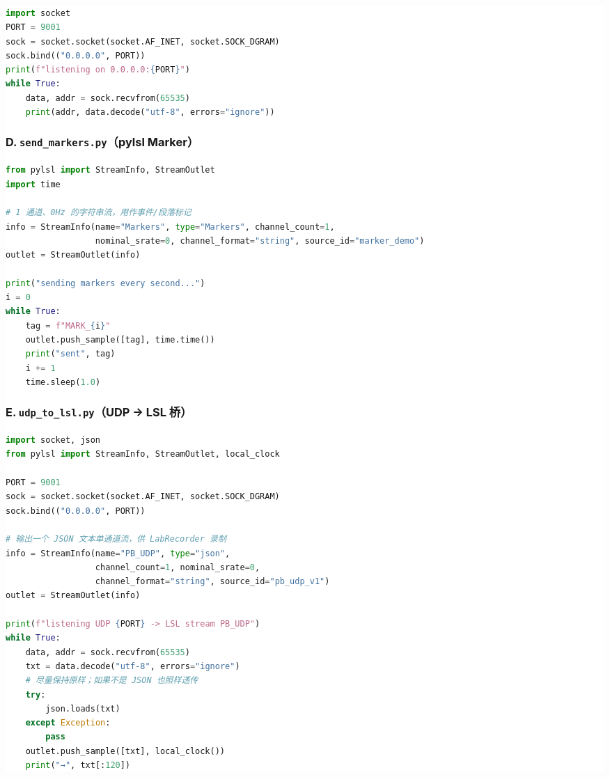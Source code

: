 
```python
import socket
PORT = 9001
sock = socket.socket(socket.AF_INET, socket.SOCK_DGRAM)
sock.bind(("0.0.0.0", PORT))
print(f"listening on 0.0.0.0:{PORT}")
while True:
    data, addr = sock.recvfrom(65535)
    print(addr, data.decode("utf-8", errors="ignore"))

```
### D. `send_markers.py`（pylsl Marker）

```python
from pylsl import StreamInfo, StreamOutlet
import time

# 1 通道、0Hz 的字符串流，用作事件/段落标记
info = StreamInfo(name="Markers", type="Markers", channel_count=1,
                  nominal_srate=0, channel_format="string", source_id="marker_demo")
outlet = StreamOutlet(info)

print("sending markers every second...")
i = 0
while True:
    tag = f"MARK_{i}"
    outlet.push_sample([tag], time.time())
    print("sent", tag)
    i += 1
    time.sleep(1.0)

```
### E. `udp_to_lsl.py`（UDP → LSL 桥）

```python
import socket, json
from pylsl import StreamInfo, StreamOutlet, local_clock

PORT = 9001
sock = socket.socket(socket.AF_INET, socket.SOCK_DGRAM)
sock.bind(("0.0.0.0", PORT))

# 输出一个 JSON 文本单通道流，供 LabRecorder 录制
info = StreamInfo(name="PB_UDP", type="json",
                  channel_count=1, nominal_srate=0,
                  channel_format="string", source_id="pb_udp_v1")
outlet = StreamOutlet(info)

print(f"listening UDP {PORT} -> LSL stream PB_UDP")
while True:
    data, addr = sock.recvfrom(65535)
    txt = data.decode("utf-8", errors="ignore")
    # 尽量保持原样；如果不是 JSON 也照样透传
    try:
        json.loads(txt)
    except Exception:
        pass
    outlet.push_sample([txt], local_clock())
    print("→", txt[:120])
```
